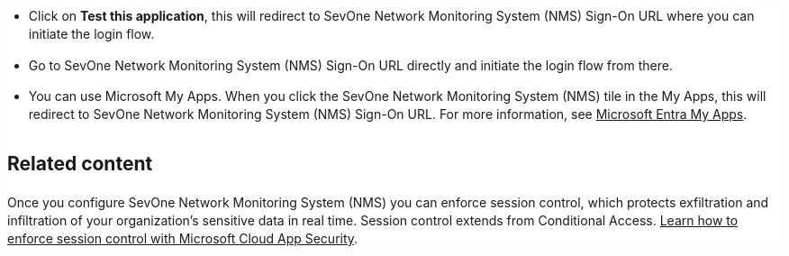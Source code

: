 * Click on **Test this application**, this will redirect to SevOne Network Monitoring System (NMS) Sign-On URL where you can initiate the login flow. 

* Go to SevOne Network Monitoring System (NMS) Sign-On URL directly and initiate the login flow from there.

* You can use Microsoft My Apps. When you click the SevOne Network Monitoring System (NMS) tile in the My Apps, this will redirect to SevOne Network Monitoring System (NMS) Sign-On URL. For more information, see [Microsoft Entra My Apps](/azure/active-directory/manage-apps/end-user-experiences#azure-ad-my-apps).

## Related content

Once you configure SevOne Network Monitoring System (NMS) you can enforce session control, which protects exfiltration and infiltration of your organization’s sensitive data in real time. Session control extends from Conditional Access. [Learn how to enforce session control with Microsoft Cloud App Security](/cloud-app-security/proxy-deployment-aad).
